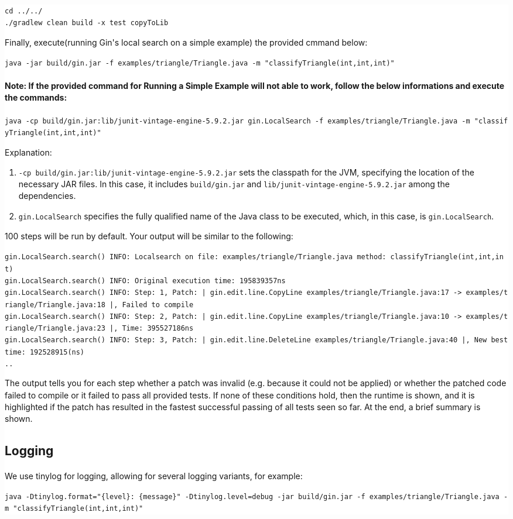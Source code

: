 ```
cd ../../
./gradlew clean build -x test copyToLib
```  

Finally, execute(running Gin's local search on a simple example) the provided cmmand below:

```
java -jar build/gin.jar -f examples/triangle/Triangle.java -m "classifyTriangle(int,int,int)"
```  

#### Note: If the provided command for Running a Simple Example will not able to work, follow the below informations and execute the commands:  

```
java -cp build/gin.jar:lib/junit-vintage-engine-5.9.2.jar gin.LocalSearch -f examples/triangle/Triangle.java -m "classifyTriangle(int,int,int)"
```

Explanation: 

1. `-cp build/gin.jar:lib/junit-vintage-engine-5.9.2.jar` sets the classpath for the JVM, specifying the location of the necessary JAR files. In this case, it includes `build/gin.jar` and `lib/junit-vintage-engine-5.9.2.jar` among the dependencies.

2. `gin.LocalSearch` specifies the fully qualified name of the Java class to be executed, which, in this case, is `gin.LocalSearch`.

100 steps will be run by default. Your output will be similar to the following:

```
gin.LocalSearch.search() INFO: Localsearch on file: examples/triangle/Triangle.java method: classifyTriangle(int,int,int)
gin.LocalSearch.search() INFO: Original execution time: 195839357ns
gin.LocalSearch.search() INFO: Step: 1, Patch: | gin.edit.line.CopyLine examples/triangle/Triangle.java:17 -> examples/triangle/Triangle.java:18 |, Failed to compile 
gin.LocalSearch.search() INFO: Step: 2, Patch: | gin.edit.line.CopyLine examples/triangle/Triangle.java:10 -> examples/triangle/Triangle.java:23 |, Time: 395527186ns 
gin.LocalSearch.search() INFO: Step: 3, Patch: | gin.edit.line.DeleteLine examples/triangle/Triangle.java:40 |, New best time: 192528915(ns) 
..
```

The output tells you for each step whether a patch was invalid (e.g. because it could not be applied) or whether the
patched code failed to compile or it failed to pass all provided tests. If none of these conditions hold, then the
runtime is shown, and it is highlighted if the patch has resulted in the fastest successful passing of all tests seen so
far. At the end, a brief summary is shown.

## Logging

We use tinylog for logging, allowing for several logging variants, for example:

```
java -Dtinylog.format="{level}: {message}" -Dtinylog.level=debug -jar build/gin.jar -f examples/triangle/Triangle.java -m "classifyTriangle(int,int,int)"
```

